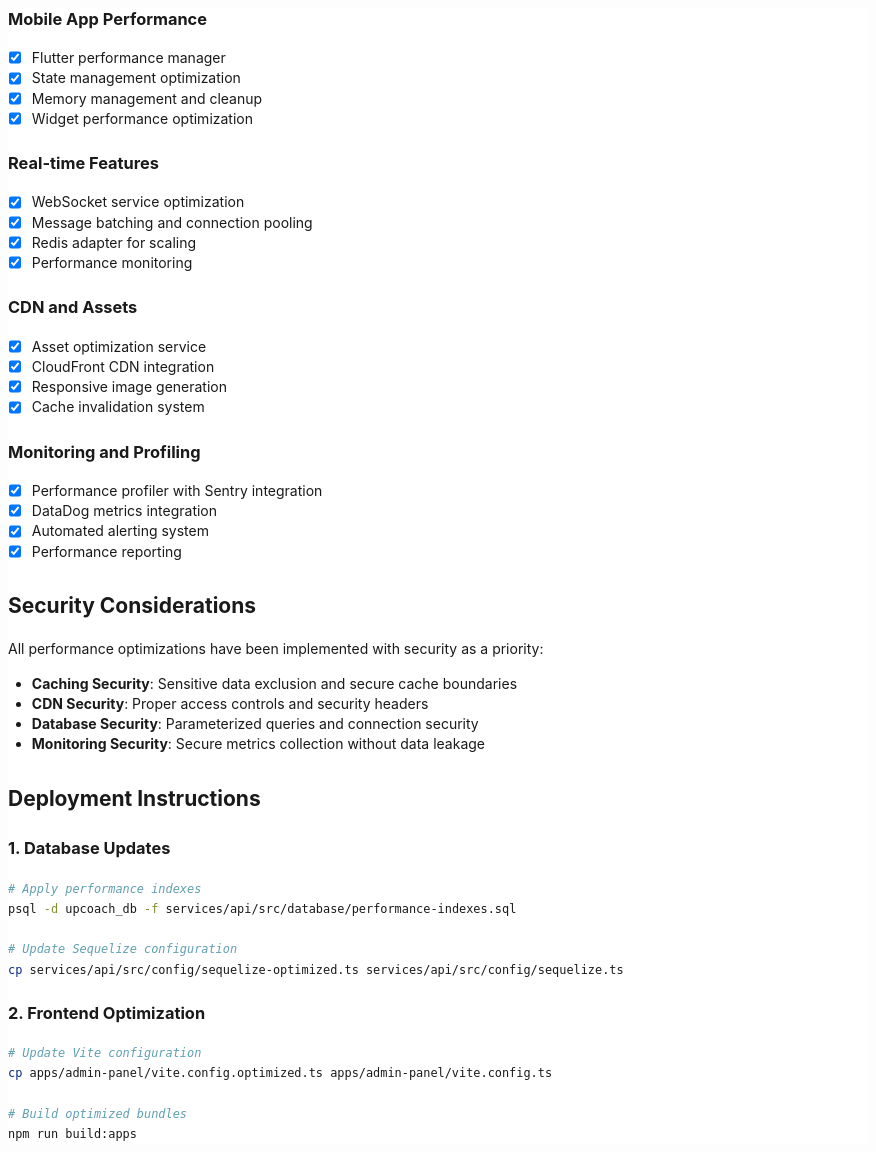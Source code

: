 ### Mobile App Performance
- [x] Flutter performance manager
- [x] State management optimization
- [x] Memory management and cleanup
- [x] Widget performance optimization

### Real-time Features
- [x] WebSocket service optimization
- [x] Message batching and connection pooling
- [x] Redis adapter for scaling
- [x] Performance monitoring

### CDN and Assets
- [x] Asset optimization service
- [x] CloudFront CDN integration
- [x] Responsive image generation
- [x] Cache invalidation system

### Monitoring and Profiling
- [x] Performance profiler with Sentry integration
- [x] DataDog metrics integration
- [x] Automated alerting system
- [x] Performance reporting

## Security Considerations

All performance optimizations have been implemented with security as a priority:
- **Caching Security**: Sensitive data exclusion and secure cache boundaries
- **CDN Security**: Proper access controls and security headers
- **Database Security**: Parameterized queries and connection security
- **Monitoring Security**: Secure metrics collection without data leakage

## Deployment Instructions

### 1. Database Updates
```bash
# Apply performance indexes
psql -d upcoach_db -f services/api/src/database/performance-indexes.sql

# Update Sequelize configuration
cp services/api/src/config/sequelize-optimized.ts services/api/src/config/sequelize.ts
```

### 2. Frontend Optimization
```bash
# Update Vite configuration
cp apps/admin-panel/vite.config.optimized.ts apps/admin-panel/vite.config.ts

# Build optimized bundles
npm run build:apps
```
